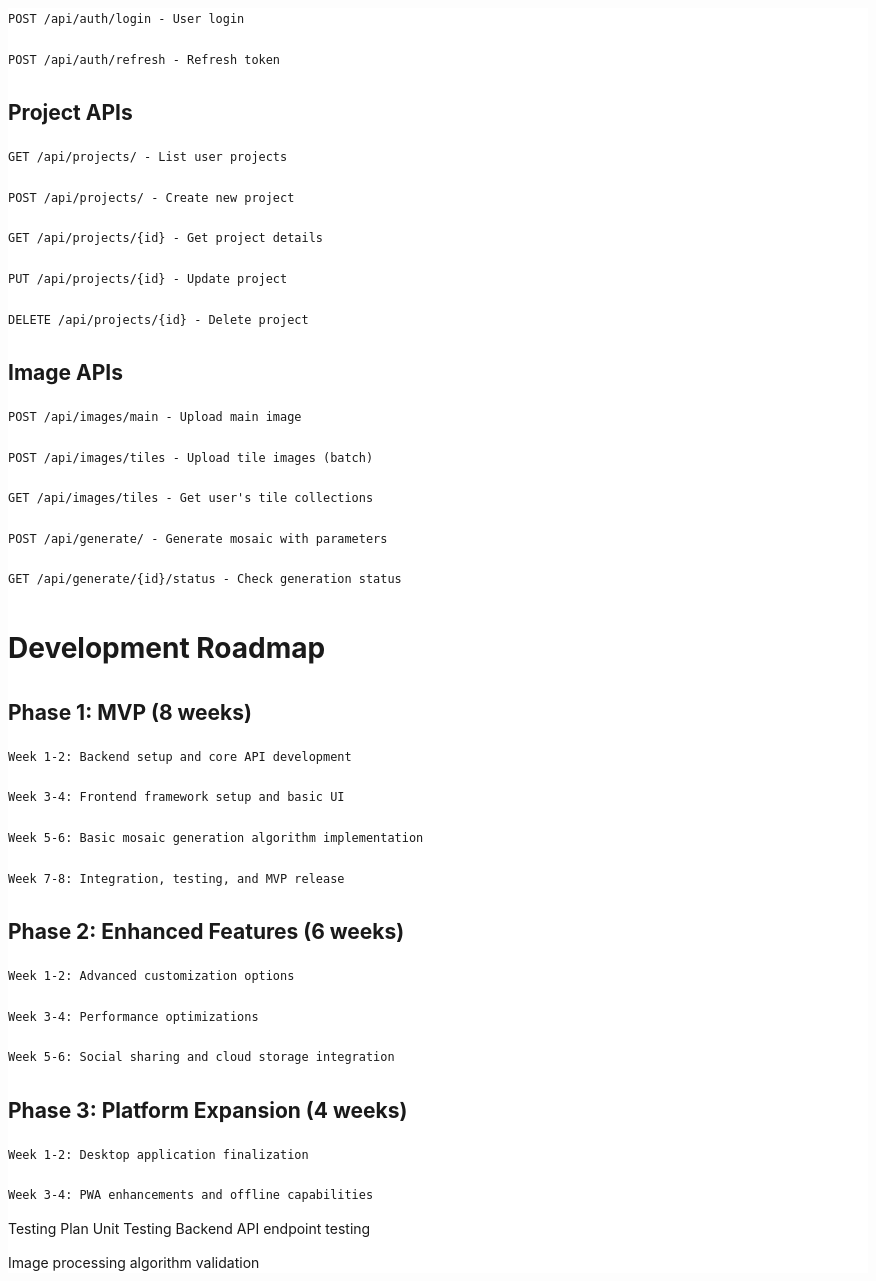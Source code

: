     POST /api/auth/login - User login

    POST /api/auth/refresh - Refresh token

## Project APIs
    GET /api/projects/ - List user projects

    POST /api/projects/ - Create new project

    GET /api/projects/{id} - Get project details

    PUT /api/projects/{id} - Update project

    DELETE /api/projects/{id} - Delete project

## Image APIs
    POST /api/images/main - Upload main image

    POST /api/images/tiles - Upload tile images (batch)

    GET /api/images/tiles - Get user's tile collections

    POST /api/generate/ - Generate mosaic with parameters

    GET /api/generate/{id}/status - Check generation status

# Development Roadmap
## Phase 1: MVP (8 weeks)
    Week 1-2: Backend setup and core API development

    Week 3-4: Frontend framework setup and basic UI

    Week 5-6: Basic mosaic generation algorithm implementation

    Week 7-8: Integration, testing, and MVP release

## Phase 2: Enhanced Features (6 weeks)
    Week 1-2: Advanced customization options

    Week 3-4: Performance optimizations

    Week 5-6: Social sharing and cloud storage integration

## Phase 3: Platform Expansion (4 weeks)
    Week 1-2: Desktop application finalization

    Week 3-4: PWA enhancements and offline capabilities

Testing Plan
Unit Testing
Backend API endpoint testing

Image processing algorithm validation
